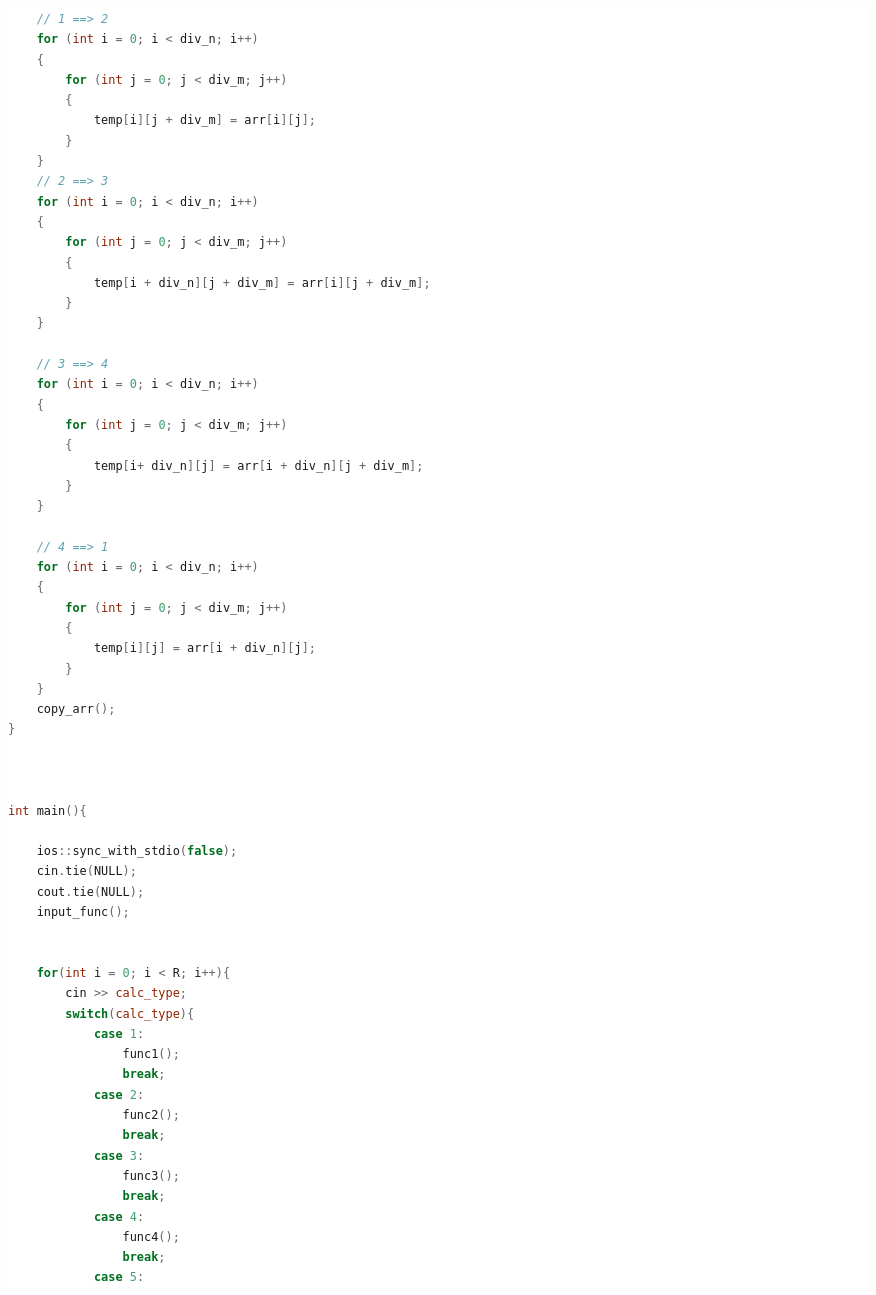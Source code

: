 ```cpp
    // 1 ==> 2
    for (int i = 0; i < div_n; i++)
    {
        for (int j = 0; j < div_m; j++)
        {
            temp[i][j + div_m] = arr[i][j];
        }
    }
    // 2 ==> 3
    for (int i = 0; i < div_n; i++)
    {
        for (int j = 0; j < div_m; j++)
        {
            temp[i + div_n][j + div_m] = arr[i][j + div_m];
        }
    }

    // 3 ==> 4
    for (int i = 0; i < div_n; i++)
    {
        for (int j = 0; j < div_m; j++)
        {
            temp[i+ div_n][j] = arr[i + div_n][j + div_m];
        }
    }

    // 4 ==> 1
    for (int i = 0; i < div_n; i++)
    {
        for (int j = 0; j < div_m; j++)
        {
            temp[i][j] = arr[i + div_n][j];
        }
    }
    copy_arr();
}



int main(){
    
    ios::sync_with_stdio(false);
    cin.tie(NULL);
    cout.tie(NULL);
	input_func();

    
	for(int i = 0; i < R; i++){
		cin >> calc_type;
		switch(calc_type){
			case 1:
				func1();
				break;
			case 2:
				func2();
				break;
			case 3:
				func3();
				break;
			case 4:
				func4();
				break;
			case 5:
```